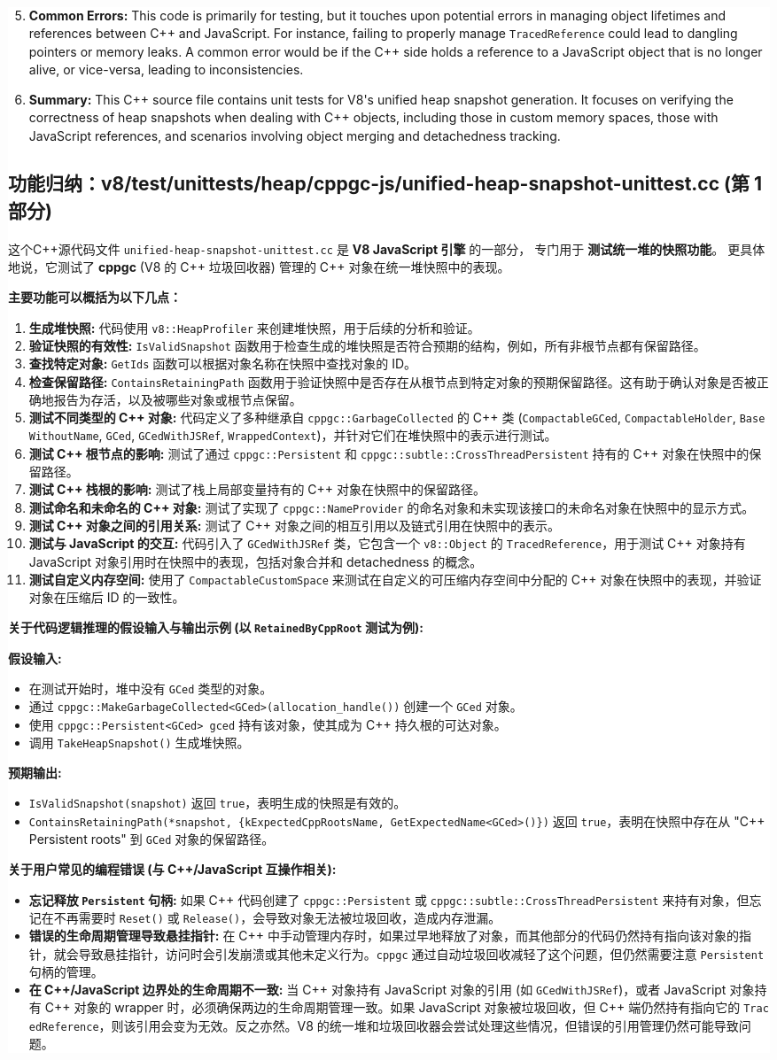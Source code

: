 5. **Common Errors:** This code is primarily for testing, but it touches upon potential errors in managing object lifetimes and references between C++ and JavaScript. For instance, failing to properly manage `TracedReference` could lead to dangling pointers or memory leaks. A common error would be if the C++ side holds a reference to a JavaScript object that is no longer alive, or vice-versa, leading to inconsistencies.

6. **Summary:** This C++ source file contains unit tests for V8's unified heap snapshot generation. It focuses on verifying the correctness of heap snapshots when dealing with C++ objects, including those in custom memory spaces, those with JavaScript references, and scenarios involving object merging and detachedness tracking.
## 功能归纳：v8/test/unittests/heap/cppgc-js/unified-heap-snapshot-unittest.cc (第 1 部分)

这个C++源代码文件 `unified-heap-snapshot-unittest.cc` 是 **V8 JavaScript 引擎** 的一部分， 专门用于 **测试统一堆的快照功能**。  更具体地说，它测试了 **cppgc** (V8 的 C++ 垃圾回收器) 管理的 C++ 对象在统一堆快照中的表现。

**主要功能可以概括为以下几点：**

1. **生成堆快照:** 代码使用 `v8::HeapProfiler` 来创建堆快照，用于后续的分析和验证。
2. **验证快照的有效性:**  `IsValidSnapshot` 函数用于检查生成的堆快照是否符合预期的结构，例如，所有非根节点都有保留路径。
3. **查找特定对象:**  `GetIds` 函数可以根据对象名称在快照中查找对象的 ID。
4. **检查保留路径:**  `ContainsRetainingPath` 函数用于验证快照中是否存在从根节点到特定对象的预期保留路径。这有助于确认对象是否被正确地报告为存活，以及被哪些对象或根节点保留。
5. **测试不同类型的 C++ 对象:** 代码定义了多种继承自 `cppgc::GarbageCollected` 的 C++ 类 (`CompactableGCed`, `CompactableHolder`, `BaseWithoutName`, `GCed`, `GCedWithJSRef`, `WrappedContext`)，并针对它们在堆快照中的表示进行测试。
6. **测试 C++ 根节点的影响:**  测试了通过 `cppgc::Persistent` 和 `cppgc::subtle::CrossThreadPersistent` 持有的 C++ 对象在快照中的保留路径。
7. **测试 C++ 栈根的影响:** 测试了栈上局部变量持有的 C++ 对象在快照中的保留路径。
8. **测试命名和未命名的 C++ 对象:**  测试了实现了 `cppgc::NameProvider` 的命名对象和未实现该接口的未命名对象在快照中的显示方式。
9. **测试 C++ 对象之间的引用关系:**  测试了 C++ 对象之间的相互引用以及链式引用在快照中的表示。
10. **测试与 JavaScript 的交互:** 代码引入了 `GCedWithJSRef` 类，它包含一个 `v8::Object` 的 `TracedReference`，用于测试 C++ 对象持有 JavaScript 对象引用时在快照中的表现，包括对象合并和 detachedness 的概念。
11. **测试自定义内存空间:**  使用了 `CompactableCustomSpace` 来测试在自定义的可压缩内存空间中分配的 C++ 对象在快照中的表现，并验证对象在压缩后 ID 的一致性。

**关于代码逻辑推理的假设输入与输出示例 (以 `RetainedByCppRoot` 测试为例):**

**假设输入:**

* 在测试开始时，堆中没有 `GCed` 类型的对象。
* 通过 `cppgc::MakeGarbageCollected<GCed>(allocation_handle())` 创建一个 `GCed` 对象。
* 使用 `cppgc::Persistent<GCed> gced` 持有该对象，使其成为 C++ 持久根的可达对象。
* 调用 `TakeHeapSnapshot()` 生成堆快照。

**预期输出:**

* `IsValidSnapshot(snapshot)` 返回 `true`，表明生成的快照是有效的。
* `ContainsRetainingPath(*snapshot, {kExpectedCppRootsName, GetExpectedName<GCed>()})` 返回 `true`，表明在快照中存在从 "C++ Persistent roots" 到 `GCed` 对象的保留路径。

**关于用户常见的编程错误 (与 C++/JavaScript 互操作相关):**

* **忘记释放 `Persistent` 句柄:** 如果 C++ 代码创建了 `cppgc::Persistent` 或 `cppgc::subtle::CrossThreadPersistent`  来持有对象，但忘记在不再需要时 `Reset()` 或 `Release()`，会导致对象无法被垃圾回收，造成内存泄漏。
* **错误的生命周期管理导致悬挂指针:**  在 C++ 中手动管理内存时，如果过早地释放了对象，而其他部分的代码仍然持有指向该对象的指针，就会导致悬挂指针，访问时会引发崩溃或其他未定义行为。`cppgc` 通过自动垃圾回收减轻了这个问题，但仍然需要注意 `Persistent` 句柄的管理。
* **在 C++/JavaScript 边界处的生命周期不一致:**  当 C++ 对象持有 JavaScript 对象的引用 (如 `GCedWithJSRef`)，或者 JavaScript 对象持有 C++ 对象的 wrapper 时，必须确保两边的生命周期管理一致。如果 JavaScript 对象被垃圾回收，但 C++ 端仍然持有指向它的 `TracedReference`，则该引用会变为无效。反之亦然。V8 的统一堆和垃圾回收器会尝试处理这些情况，但错误的引用管理仍然可能导致问题。
